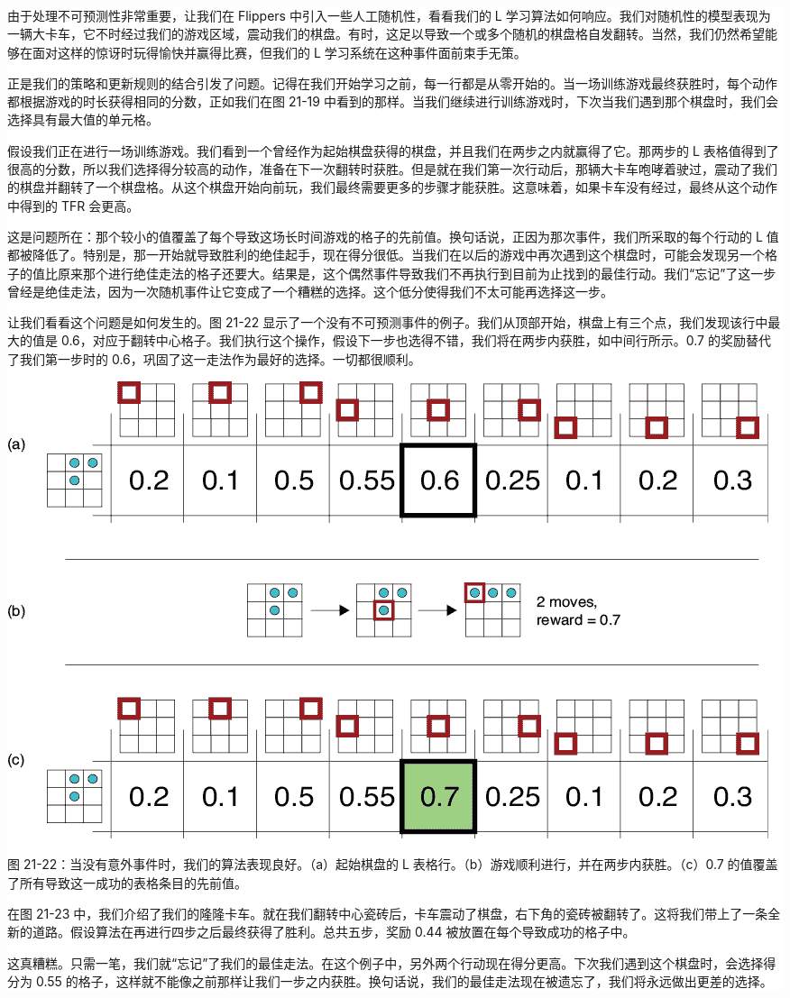 由于处理不可预测性非常重要，让我们在 Flippers 中引入一些人工随机性，看看我们的 L 学习算法如何响应。我们对随机性的模型表现为一辆大卡车，它不时经过我们的游戏区域，震动我们的棋盘。有时，这足以导致一个或多个随机的棋盘格自发翻转。当然，我们仍然希望能够在面对这样的惊讶时玩得愉快并赢得比赛，但我们的 L 学习系统在这种事件面前束手无策。

正是我们的策略和更新规则的结合引发了问题。记得在我们开始学习之前，每一行都是从零开始的。当一场训练游戏最终获胜时，每个动作都根据游戏的时长获得相同的分数，正如我们在图 21-19 中看到的那样。当我们继续进行训练游戏时，下次当我们遇到那个棋盘时，我们会选择具有最大值的单元格。

假设我们正在进行一场训练游戏。我们看到一个曾经作为起始棋盘获得的棋盘，并且我们在两步之内就赢得了它。那两步的 L 表格值得到了很高的分数，所以我们选择得分较高的动作，准备在下一次翻转时获胜。但是就在我们第一次行动后，那辆大卡车咆哮着驶过，震动了我们的棋盘并翻转了一个棋盘格。从这个棋盘开始向前玩，我们最终需要更多的步骤才能获胜。这意味着，如果卡车没有经过，最终从这个动作中得到的 TFR 会更高。

这是问题所在：那个较小的值覆盖了每个导致这场长时间游戏的格子的先前值。换句话说，正因为那次事件，我们所采取的每个行动的 L 值都被降低了。特别是，那一开始就导致胜利的绝佳起手，现在得分很低。当我们在以后的游戏中再次遇到这个棋盘时，可能会发现另一个格子的值比原来那个进行绝佳走法的格子还要大。结果是，这个偶然事件导致我们不再执行到目前为止找到的最佳行动。我们“忘记”了这一步曾经是绝佳走法，因为一次随机事件让它变成了一个糟糕的选择。这个低分使得我们不太可能再选择这一步。

让我们看看这个问题是如何发生的。图 21-22 显示了一个没有不可预测事件的例子。我们从顶部开始，棋盘上有三个点，我们发现该行中最大的值是 0.6，对应于翻转中心格子。我们执行这个操作，假设下一步也选得不错，我们将在两步内获胜，如中间行所示。0.7 的奖励替代了我们第一步时的 0.6，巩固了这一走法作为最好的选择。一切都很顺利。

![F21022](img/F21022.png)

图 21-22：当没有意外事件时，我们的算法表现良好。（a）起始棋盘的 L 表格行。（b）游戏顺利进行，并在两步内获胜。（c）0.7 的值覆盖了所有导致这一成功的表格条目的先前值。

在图 21-23 中，我们介绍了我们的隆隆卡车。就在我们翻转中心瓷砖后，卡车震动了棋盘，右下角的瓷砖被翻转了。这将我们带上了一条全新的道路。假设算法在再进行四步之后最终获得了胜利。总共五步，奖励 0.44 被放置在每个导致成功的格子中。

这真糟糕。只需一笔，我们就“忘记”了我们的最佳走法。在这个例子中，另外两个行动现在得分更高。下次我们遇到这个棋盘时，会选择得分为 0.55 的格子，这样就不能像之前那样让我们一步之内获胜。换句话说，我们的最佳走法现在被遗忘了，我们将永远做出更差的选择。
